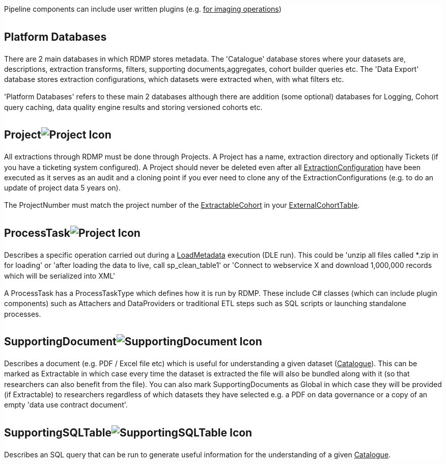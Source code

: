 Pipeline components can include user written plugins (e.g. [for imaging operations](https://github.com/HicServices/RdmpDicom))

## Platform Databases

There are 2 main databases in which RDMP stores metadata.  The 'Catalogue' database stores where your datasets are, descriptions, extraction transforms, filters, supporting documents,aggregates, cohort builder queries etc.  The 'Data Export' database stores extraction configurations, which datasets were extracted when, with what filters etc.

'Platform Databases' refers to these main 2 databases although there are addition (some optional) databases for Logging, Cohort query caching, data quality engine results and storing versioned cohorts etc.

## Project![Project Icon](./../../Rdmp.Core/Icons/Project.png)

All extractions through RDMP must be done through Projects. A Project has a name, extraction directory and optionally Tickets (if you have a ticketing system configured). A Project should never be deleted even after all [ExtractionConfiguration] have been executed as it serves as an audit and a cloning point if you ever need to clone any of the ExtractionConfigurations (e.g. to do an update of project data 5 years on).  

The ProjectNumber must match the project number of the [ExtractableCohort] in your [ExternalCohortTable].

## ProcessTask![Project Icon](./../../Rdmp.Core/Icons/ProcessTask.png)

Describes a specific operation carried out during a [LoadMetadata] execution (DLE run). This could be 'unzip all files called *.zip in for loading' or 'after loading the data to live, call sp_clean_table1' or 'Connect to webservice X and download 1,000,000 records which will be serialized into XML'  

A ProcessTask has a ProcessTaskType which defines how it is run by RDMP.  These include C# classes (which can include plugin components) such as Attachers and DataProviders or traditional ETL steps such as SQL scripts or launching standalone processes.

## SupportingDocument![SupportingDocument Icon](./../../Rdmp.Core/Icons/supportingDocument.png)

Describes a document (e.g. PDF / Excel file etc) which is useful for understanding a given dataset ([Catalogue]). This can be marked as Extractable in which case every time the dataset is extracted the file will also be bundled along with it (so that researchers can also benefit from the file).  You can also mark SupportingDocuments as Global in which case they will be provided (if Extractable) to researchers regardless of which datasets they have selected e.g. a PDF on data governance or a copy of an empty 'data use contract document'.

## SupportingSQLTable![SupportingSQLTable Icon](./../../Rdmp.Core/Icons/SupportingSQLTable.png)

Describes an SQL query that can be run to generate useful information for the understanding of a given [Catalogue]. 


[DBMS]: #DBMS
[Catalogue]: #Catalogue
[Catalogues]: #Catalogue
[TableInfo]: #TableInfo
[SupportingDocument]: #SupportingDocument
[ExternalCohortTable]: #ExternalCohortTable
[ExtractableCohort]: #ExtractableCohort
[IsExtractionIdentifier]: #IsExtractionIdentifier
[Project]: #Project
[ExtractionConfiguration]: #ExtractionConfiguration
[CatalogueItem]: #CatalogueItem
[CatalogueItems]: #CatalogueItem
[ColumnInfo]: #ColumnInfo
[ColumnInfos]: #ColumnInfo
[ExtractionInformation]: #ExtractionInformation
[JoinInfo]: #JoinInfo
[ExternalDatabaseServer]: #ExternalDatabaseServer
[DataAccessCredential]: #DataAccessCredential
[DataAccessCredentials]: #DataAccessCredential
[ConnectionStringKeyword]: #ConnectionStringKeyword
[PII]: #PII
[Lookup]: #Lookup
[Lookups]: #Lookup
[LoadMetadata]: #LoadMetadata
[ProcessTask]: #ProcessTask
[GovernancePeriod]: #GovernancePeriod
[EXCEPT]: #EXCEPT
[INTERSECT]: #INTERSECT
[UNION]: #UNION
[Pipeline]: #Pipeline
[PipelineComponent]: #PipelineComponent
[PipelineComponents]: #PipelineComponent
[ExtractionFilter]: #ExtractionFilter